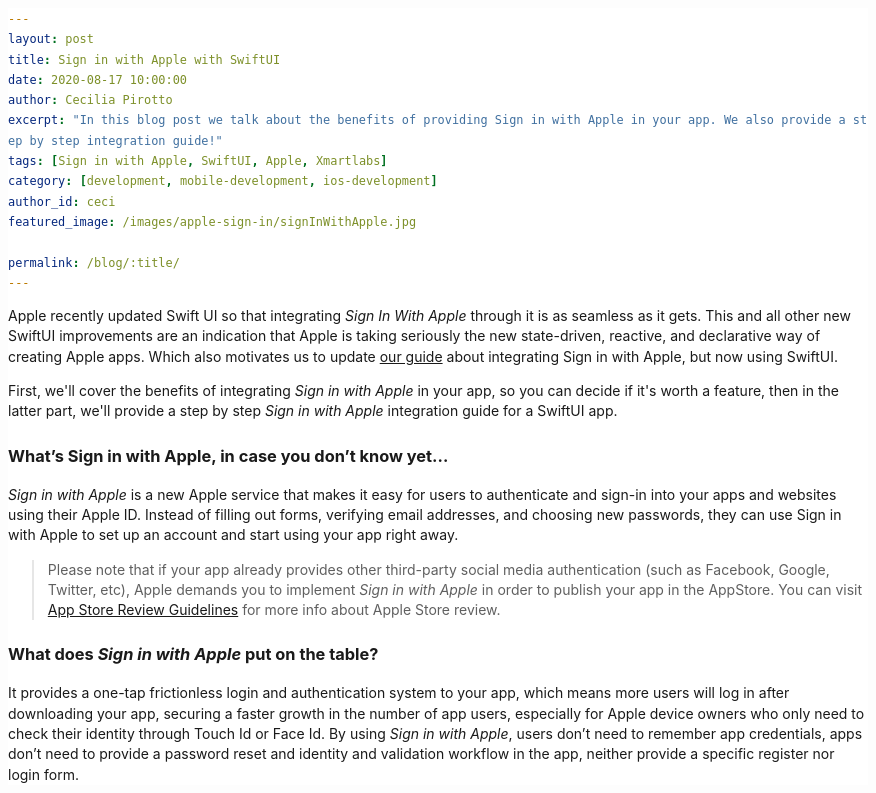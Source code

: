 ```yaml
---
layout: post
title: Sign in with Apple with SwiftUI
date: 2020-08-17 10:00:00
author: Cecilia Pirotto
excerpt: "In this blog post we talk about the benefits of providing Sign in with Apple in your app. We also provide a step by step integration guide!"
tags: [Sign in with Apple, SwiftUI, Apple, Xmartlabs]
category: [development, mobile-development, ios-development]
author_id: ceci
featured_image: /images/apple-sign-in/signInWithApple.jpg

permalink: /blog/:title/
---
```


Apple recently updated Swift UI so that integrating *Sign In With Apple* through it is as seamless as it gets. This and all other new SwiftUI improvements are an indication that Apple is taking seriously the new state-driven, reactive, and declarative way of creating Apple apps. Which also motivates us to update [our guide](https://blog.xmartlabs.com/2020/05/04/Why-Sign-in-with-Apple-and-integration-guide/) about integrating Sign in with Apple, but now using SwiftUI.

First, we'll cover the benefits of integrating *Sign in with Apple* in your app, so you can decide if it's worth a feature, then in the latter part, we'll provide a step by step *Sign in with Apple* integration guide for a SwiftUI app.

### What’s Sign in with Apple, in case you don’t know yet…

*Sign in with Apple* is a new Apple service that makes it easy for users to authenticate and sign-in into your apps and websites using their Apple ID. Instead of filling out forms, verifying email addresses, and choosing new passwords, they can use Sign in with Apple to set up an account and start using your app right away.

> Please note that if your app already provides other third-party social media authentication (such as Facebook, Google, Twitter, etc), Apple demands you to implement *Sign in with Apple* in order to publish your app in the AppStore. You can visit [App Store Review Guidelines](https://developer.apple.com/app-store/review/guidelines/#sign-in-with-apple) for more info about Apple Store review.

### What does *Sign in with Apple* put on the table?

It provides a one-tap frictionless login and authentication system to your app, which means more users will log in after downloading your app, securing a faster growth in the number of app users, especially for Apple device owners who only need to check their identity through Touch Id or Face Id. By using *Sign in with Apple*, users don’t need to remember app credentials, apps don’t need to provide a password reset and identity and validation workflow in the app, neither provide a specific register nor login form.

